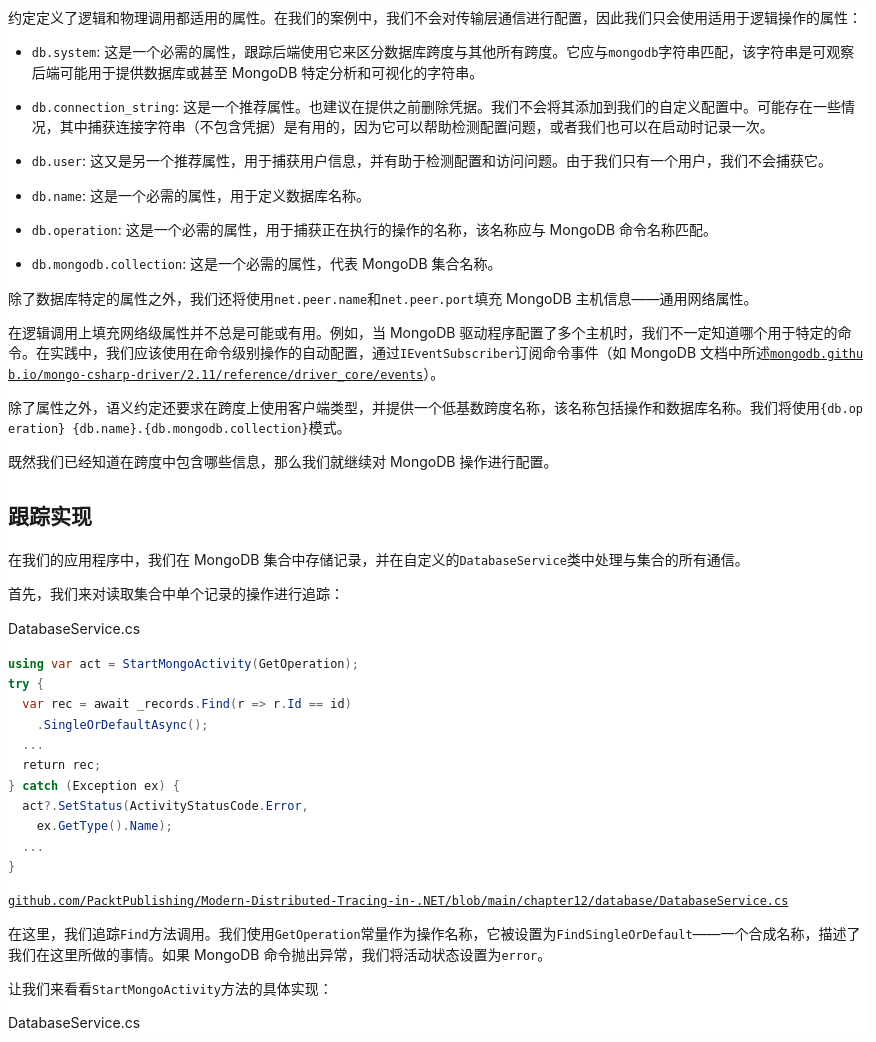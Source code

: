 约定定义了逻辑和物理调用都适用的属性。在我们的案例中，我们不会对传输层通信进行配置，因此我们只会使用适用于逻辑操作的属性：

+   `db.system`: 这是一个必需的属性，跟踪后端使用它来区分数据库跨度与其他所有跨度。它应与`mongodb`字符串匹配，该字符串是可观察后端可能用于提供数据库或甚至 MongoDB 特定分析和可视化的字符串。

+   `db.connection_string`: 这是一个推荐属性。也建议在提供之前删除凭据。我们不会将其添加到我们的自定义配置中。可能存在一些情况，其中捕获连接字符串（不包含凭据）是有用的，因为它可以帮助检测配置问题，或者我们也可以在启动时记录一次。

+   `db.user`: 这又是另一个推荐属性，用于捕获用户信息，并有助于检测配置和访问问题。由于我们只有一个用户，我们不会捕获它。

+   `db.name`: 这是一个必需的属性，用于定义数据库名称。

+   `db.operation`: 这是一个必需的属性，用于捕获正在执行的操作的名称，该名称应与 MongoDB 命令名称匹配。

+   `db.mongodb.collection`: 这是一个必需的属性，代表 MongoDB 集合名称。

除了数据库特定的属性之外，我们还将使用`net.peer.name`和`net.peer.port`填充 MongoDB 主机信息——通用网络属性。

在逻辑调用上填充网络级属性并不总是可能或有用。例如，当 MongoDB 驱动程序配置了多个主机时，我们不一定知道哪个用于特定的命令。在实践中，我们应该使用在命令级别操作的自动配置，通过`IEventSubscriber`订阅命令事件（如 MongoDB 文档中所述[`mongodb.github.io/mongo-csharp-driver/2.11/reference/driver_core/events`](http://mongodb.github.io/mongo-csharp-driver/2.11/reference/driver_core/events)）。

除了属性之外，语义约定还要求在跨度上使用客户端类型，并提供一个低基数跨度名称，该名称包括操作和数据库名称。我们将使用`{db.operation} {db.name}.{db.mongodb.collection}`模式。

既然我们已经知道在跨度中包含哪些信息，那么我们就继续对 MongoDB 操作进行配置。

## 跟踪实现

在我们的应用程序中，我们在 MongoDB 集合中存储记录，并在自定义的`DatabaseService`类中处理与集合的所有通信。

首先，我们来对读取集合中单个记录的操作进行追踪：

DatabaseService.cs

```cs
using var act = StartMongoActivity(GetOperation);
try {
  var rec = await _records.Find(r => r.Id == id)
    .SingleOrDefaultAsync();
  ...
  return rec;
} catch (Exception ex) {
  act?.SetStatus(ActivityStatusCode.Error,
    ex.GetType().Name);
  ...
}
```

[`github.com/PacktPublishing/Modern-Distributed-Tracing-in-.NET/blob/main/chapter12/database/DatabaseService.cs`](https://github.com/PacktPublishing/Modern-Distributed-Tracing-in-.NET/blob/main/chapter12/database/DatabaseService.cs)

在这里，我们追踪`Find`方法调用。我们使用`GetOperation`常量作为操作名称，它被设置为`FindSingleOrDefault`——一个合成名称，描述了我们在这里所做的事情。如果 MongoDB 命令抛出异常，我们将活动状态设置为`error`。

让我们来看看`StartMongoActivity`方法的具体实现：

DatabaseService.cs
